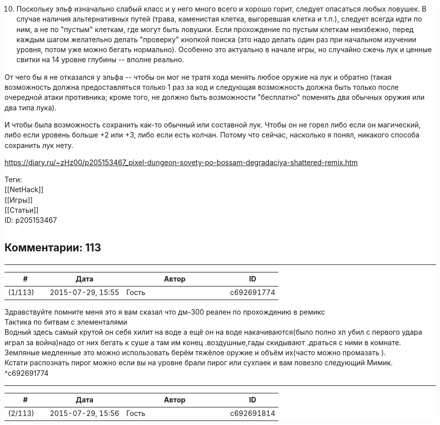  10. Поскольку эльф изначально слабый класс и у него много всего и хорошо горит, следует опасаться любых ловушек. В случае наличия альтернативных путей (трава, каменистая клетка, выгоревшая клетка и т.п.), следует всегда идти по ним, а не по "пустым" клеткам, где могут быть ловушки. Если прохождение по пустым клеткам неизбежно, перед каждым шагом желательно делать "проверку" кнопкой поиска (это надо делать один раз при начальном изучении уровня, потом уже можно бегать нормально). Особенно это актуально в начале игры, но случайно сжечь лук и ценные свитки на 14 уровне глубины -- вполне реально.   
   
 От чего бы я не отказался у эльфа -- чтобы он мог не тратя хода менять любое оружие на лук и обратно (такая возможность должна предоставляться только 1 раз за ход и следующая возможность должна быть только после очередной атаки противника; кроме того, не должно быть возможности "бесплатно" поменять два обычных оружия или два типа лука).   
   
 И чтобы была возможность сохранить как-то обычный или составной лук. Чтобы он не горел либо если он магический, либо если уровень больше +2 или +3, либо если есть колчан. Потому что сейчас, насколько я понял, никакого способа сохранить лук нету.     
  
<https://diary.ru/~zHz00/p205153467_pixel-dungeon-sovety-po-bossam-degradaciya-shattered-remix.htm>  
  
Теги:  
[[NetHack]]  
[[Игры]]  
[[Статьи]]  
ID: p205153467  


Комментарии: 113
----------------

  


---



|         #         |              Дата              |                     Автор                     |           ID           |
| --- | --- | --- | --- |
| (1/113) | 2015-07-29, 15:55 | Гость | c692691774 |

  
 Здравствуйте помните меня это я вам сказал что дм-300 реален по прохождению в ремикс   
 Тактика по битвам с элементалями   
 Водный здесь самый крутой он себя хилит на воде а ещё он на воде накачиваются(было полно хп убил с первого удара играл за война)надо от них бегать к суше а там им конец .воздушные,гады скидывают .драться с ними в комнате. Земляные медленные это можно использовать берём тяжёлое оружие и объём их(часто можно промазать ).   
 Кстати распознать пирог можно если вы на уровне брали пирог или сухпаек и вам повезло следующий Мимик.   
 ^c692691774

---



|         #         |              Дата              |                     Автор                     |           ID           |
| --- | --- | --- | --- |
| (2/113) | 2015-07-29, 15:56 | Гость | c692691814 |
